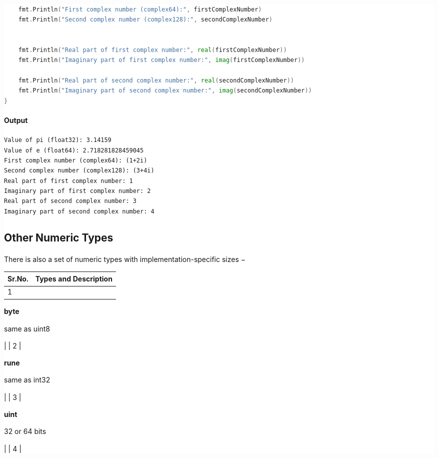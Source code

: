 ```go
    fmt.Println("First complex number (complex64):", firstComplexNumber)
    fmt.Println("Second complex number (complex128):", secondComplexNumber)

    
    fmt.Println("Real part of first complex number:", real(firstComplexNumber))
    fmt.Println("Imaginary part of first complex number:", imag(firstComplexNumber))

    fmt.Println("Real part of second complex number:", real(secondComplexNumber))
    fmt.Println("Imaginary part of second complex number:", imag(secondComplexNumber))
}
```

#### Output

```
Value of pi (float32): 3.14159
Value of e (float64): 2.718281828459045
First complex number (complex64): (1+2i)
Second complex number (complex128): (3+4i)
Real part of first complex number: 1
Imaginary part of first complex number: 2
Real part of second complex number: 3
Imaginary part of second complex number: 4
```

## Other Numeric Types

There is also a set of numeric types with implementation-specific sizes −

| Sr.No. | Types and Description |
| --- | --- |
| 1 | 
**byte**

same as uint8

 |
| 2 | 

**rune**

same as int32

 |
| 3 | 

**uint**

32 or 64 bits

 |
| 4 | 
